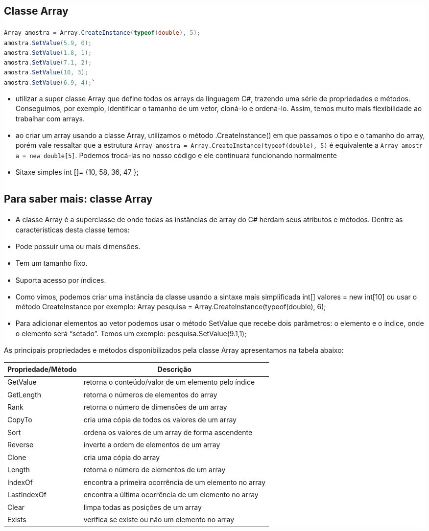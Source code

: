## Classe Array 
````cs
Array amostra = Array.CreateInstance(typeof(double), 5);
amostra.SetValue(5.9, 0);
amostra.SetValue(1.8, 1);
amostra.SetValue(7.1, 2);
amostra.SetValue(10, 3);
amostra.SetValue(6.9, 4);`
````

- utilizar a super classe Array que define todos os arrays da linguagem C#, trazendo uma série de propriedades e métodos. Conseguimos, por exemplo, identificar o tamanho de um vetor, cloná-lo e ordená-lo. Assim, temos muito mais flexibilidade ao trabalhar com arrays.

- ao criar um array usando a classe Array, utilizamos o método .CreateInstance() em que passamos o tipo e o tamanho do array, porém vale ressaltar que a estrutura ````Array amostra = Array.CreateInstance(typeof(double), 5)```` é equivalente a ````Array amostra = new double[5]````. Podemos trocá-las no nosso código e ele continuará funcionando normalmente

- Sitaxe simples 
int []= {10, 58, 36, 47 };

## Para saber mais: classe Array

- A classe Array é a superclasse de onde todas as instâncias de array do C# herdam seus atributos e métodos. Dentre as características desta classe temos:

- Pode possuir uma ou mais dimensões.
- Tem um tamanho fixo.
- Suporta acesso por índices.

- Como vimos, podemos criar uma instância da classe usando a sintaxe mais simplificada int[] valores = new int[10] ou usar o método CreateInstance por exemplo: Array pesquisa = Array.CreateInstance(typeof(double), 6);

- Para adicionar elementos ao vetor podemos usar o método SetValue que recebe dois parâmetros: o elemento e o índice, onde o elemento será “setado”. Temos um exemplo: pesquisa.SetValue(9.1,1);

As principais propriedades e métodos disponibilizados pela classe Array apresentamos na tabela abaixo:

|Propriedade/Método | Descrição
|---|---|
| GetValue | retorna o conteúdo/valor de um elemento pelo índice |
| GetLength | retorna o números de elementos do array |
| Rank | retorna o número de dimensões de um array |
| CopyTo | cria uma cópia de todos os valores de um array |
| Sort | ordena os valores de um array de forma ascendente |
| Reverse | inverte a ordem de elementos de um array |
| Clone | cria uma cópia do array |
| Length | retorna o número de elementos de um array |
| IndexOf | encontra a primeira ocorrência de um elemento no array |
| LastIndexOf | encontra a última ocorrência de um elemento no array |
| Clear | limpa todas as posições de um array |
| Exists | verifica se existe ou não um elemento no array |
